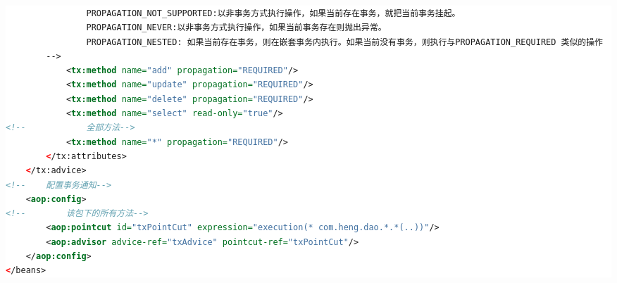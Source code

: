 ~~~xml
                PROPAGATION_NOT_SUPPORTED:以非事务方式执行操作，如果当前存在事务，就把当前事务挂起。
                PROPAGATION_NEVER:以非事务方式执行操作，如果当前事务存在则抛出异常。
                PROPAGATION_NESTED:	如果当前存在事务，则在嵌套事务内执行。如果当前没有事务，则执行与PROPAGATION_REQUIRED 类似的操作
        -->
            <tx:method name="add" propagation="REQUIRED"/>
            <tx:method name="update" propagation="REQUIRED"/>
            <tx:method name="delete" propagation="REQUIRED"/>
            <tx:method name="select" read-only="true"/>
<!--            全部方法-->
            <tx:method name="*" propagation="REQUIRED"/>
        </tx:attributes>
    </tx:advice>
<!--    配置事务通知-->
    <aop:config>
<!--        该包下的所有方法-->
        <aop:pointcut id="txPointCut" expression="execution(* com.heng.dao.*.*(..))"/>
        <aop:advisor advice-ref="txAdvice" pointcut-ref="txPointCut"/>
    </aop:config>
</beans>
~~~

